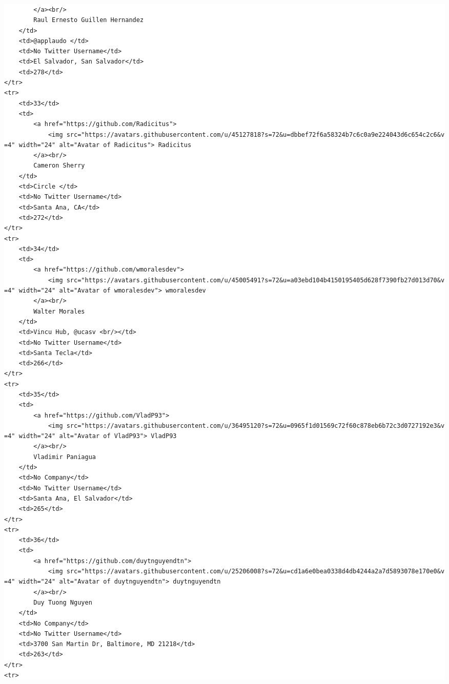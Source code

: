 			</a><br/>
			Raul Ernesto Guillen Hernandez
		</td>
		<td>@applaudo </td>
		<td>No Twitter Username</td>
		<td>El Salvador, San Salvador</td>
		<td>278</td>
	</tr>
	<tr>
		<td>33</td>
		<td>
			<a href="https://github.com/Radicitus">
				<img src="https://avatars.githubusercontent.com/u/45127818?s=72&u=dbbef72f6a58324b7c6c0a9e224043d6c654c2c6&v=4" width="24" alt="Avatar of Radicitus"> Radicitus
			</a><br/>
			Cameron Sherry
		</td>
		<td>Circle </td>
		<td>No Twitter Username</td>
		<td>Santa Ana, CA</td>
		<td>272</td>
	</tr>
	<tr>
		<td>34</td>
		<td>
			<a href="https://github.com/wmoralesdev">
				<img src="https://avatars.githubusercontent.com/u/45005491?s=72&u=a03ebd104b4150195405d628f7390fb27d013d70&v=4" width="24" alt="Avatar of wmoralesdev"> wmoralesdev
			</a><br/>
			Walter Morales
		</td>
		<td>Vincu Hub, @ucasv <br/></td>
		<td>No Twitter Username</td>
		<td>Santa Tecla</td>
		<td>266</td>
	</tr>
	<tr>
		<td>35</td>
		<td>
			<a href="https://github.com/VladP93">
				<img src="https://avatars.githubusercontent.com/u/36495120?s=72&u=0965f1d01569c72f60c878eb6b72c3d0727192e3&v=4" width="24" alt="Avatar of VladP93"> VladP93
			</a><br/>
			Vladimir Paniagua
		</td>
		<td>No Company</td>
		<td>No Twitter Username</td>
		<td>Santa Ana, El Salvador</td>
		<td>265</td>
	</tr>
	<tr>
		<td>36</td>
		<td>
			<a href="https://github.com/duytnguyendtn">
				<img src="https://avatars.githubusercontent.com/u/25206008?s=72&u=cd1a6e0bea0338d4db4244a2a7d5893078e170e0&v=4" width="24" alt="Avatar of duytnguyendtn"> duytnguyendtn
			</a><br/>
			Duy Tuong Nguyen
		</td>
		<td>No Company</td>
		<td>No Twitter Username</td>
		<td>3700 San Martin Dr, Baltimore, MD 21218</td>
		<td>263</td>
	</tr>
	<tr>